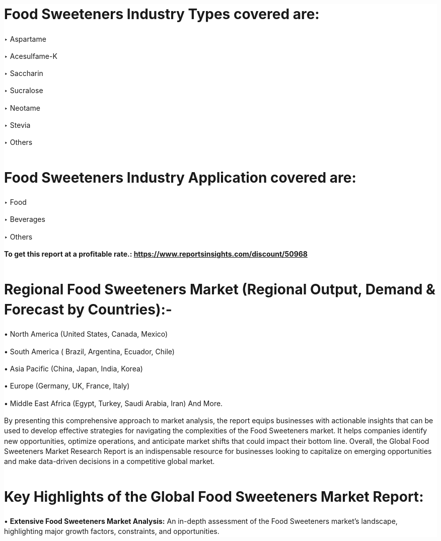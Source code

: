 # <strong>Food Sweeteners Industry Types covered are:</strong>

‣ Aspartame

‣ Acesulfame-K

‣ Saccharin

‣ Sucralose

‣ Neotame

‣ Stevia

‣ Others

# <strong>Food Sweeteners Industry Application covered are:</strong>

‣ Food

‣ Beverages

‣ Others

<strong>To get this report at a profitable rate.: <a href=https://www.reportsinsights.com/discount/50968>https://www.reportsinsights.com/discount/50968</a></strong></font>

# <strong>Regional Food Sweeteners Market (Regional Output, Demand &amp; Forecast by Countries):-</strong>

• North America (United States, Canada, Mexico)

• South America ( Brazil, Argentina, Ecuador, Chile)

• Asia Pacific (China, Japan, India, Korea)

• Europe (Germany, UK, France, Italy)

• Middle East Africa (Egypt, Turkey, Saudi Arabia, Iran) And More.

By presenting this comprehensive approach to market analysis, the report equips businesses with actionable insights that can be used to develop effective strategies for navigating the complexities of the Food Sweeteners market. It helps companies identify new opportunities, optimize operations, and anticipate market shifts that could impact their bottom line. Overall, the Global Food Sweeteners Market Research Report is an indispensable resource for businesses looking to capitalize on emerging opportunities and make data-driven decisions in a competitive global market.

# <strong>Key Highlights of the Global Food Sweeteners Market Report:</strong>

• <strong>Extensive Food Sweeteners Market Analysis:</strong> An in-depth assessment of the Food Sweeteners market’s landscape, highlighting major growth factors, constraints, and opportunities.
